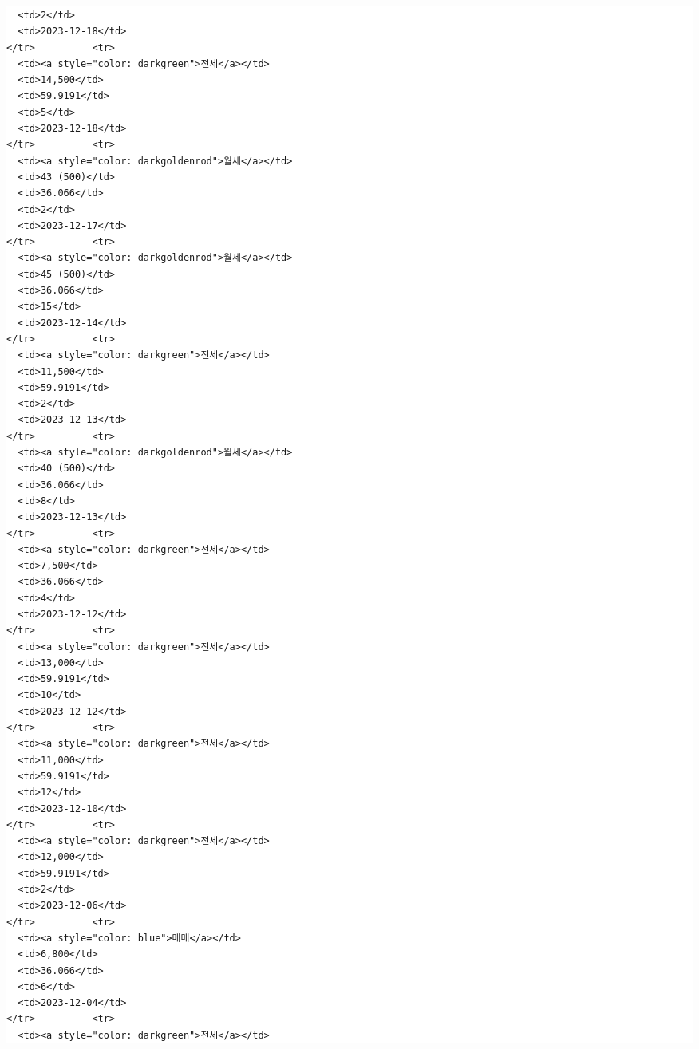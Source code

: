       <td>2</td>
      <td>2023-12-18</td>
    </tr>          <tr>
      <td><a style="color: darkgreen">전세</a></td>
      <td>14,500</td>
      <td>59.9191</td>
      <td>5</td>
      <td>2023-12-18</td>
    </tr>          <tr>
      <td><a style="color: darkgoldenrod">월세</a></td>
      <td>43 (500)</td>
      <td>36.066</td>
      <td>2</td>
      <td>2023-12-17</td>
    </tr>          <tr>
      <td><a style="color: darkgoldenrod">월세</a></td>
      <td>45 (500)</td>
      <td>36.066</td>
      <td>15</td>
      <td>2023-12-14</td>
    </tr>          <tr>
      <td><a style="color: darkgreen">전세</a></td>
      <td>11,500</td>
      <td>59.9191</td>
      <td>2</td>
      <td>2023-12-13</td>
    </tr>          <tr>
      <td><a style="color: darkgoldenrod">월세</a></td>
      <td>40 (500)</td>
      <td>36.066</td>
      <td>8</td>
      <td>2023-12-13</td>
    </tr>          <tr>
      <td><a style="color: darkgreen">전세</a></td>
      <td>7,500</td>
      <td>36.066</td>
      <td>4</td>
      <td>2023-12-12</td>
    </tr>          <tr>
      <td><a style="color: darkgreen">전세</a></td>
      <td>13,000</td>
      <td>59.9191</td>
      <td>10</td>
      <td>2023-12-12</td>
    </tr>          <tr>
      <td><a style="color: darkgreen">전세</a></td>
      <td>11,000</td>
      <td>59.9191</td>
      <td>12</td>
      <td>2023-12-10</td>
    </tr>          <tr>
      <td><a style="color: darkgreen">전세</a></td>
      <td>12,000</td>
      <td>59.9191</td>
      <td>2</td>
      <td>2023-12-06</td>
    </tr>          <tr>
      <td><a style="color: blue">매매</a></td>
      <td>6,800</td>
      <td>36.066</td>
      <td>6</td>
      <td>2023-12-04</td>
    </tr>          <tr>
      <td><a style="color: darkgreen">전세</a></td>